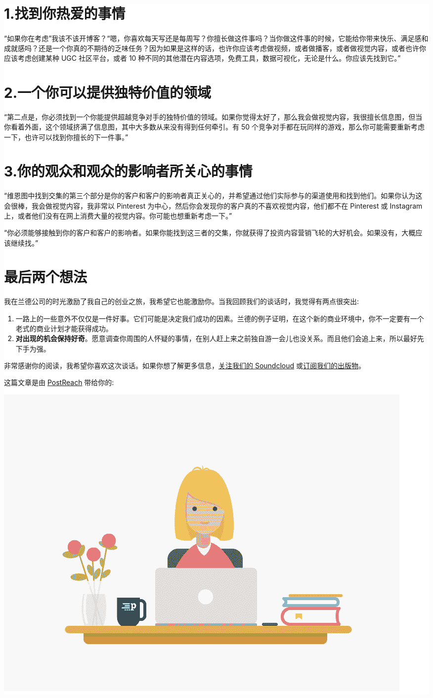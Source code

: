 # 1.找到你热爱的事情

“如果你在考虑”我该不该开博客？“嗯，你喜欢每天写还是每周写？你擅长做这件事吗？当你做这件事的时候，它能给你带来快乐、满足感和成就感吗？还是一个你真的不期待的乏味任务？因为如果是这样的话，也许你应该考虑做视频，或者做播客，或者做视觉内容，或者也许你应该考虑创建某种 UGC 社区平台，或者 10 种不同的其他潜在内容选项，免费工具，数据可视化，无论是什么。你应该先找到它。”

# 2.一个你可以提供独特价值的领域

“第二点是，你必须找到一个你能提供超越竞争对手的独特价值的领域。如果你觉得太好了，那么我会做视觉内容，我很擅长信息图，但当你看着外面，这个领域挤满了信息图，其中大多数从来没有得到任何牵引。有 50 个竞争对手都在玩同样的游戏，那么你可能需要重新考虑一下，也许可以找到你擅长的下一件事。”

# 3.你的观众和观众的影响者所关心的事情

“维恩图中找到交集的第三个部分是你的客户和客户的影响者真正关心的，并希望通过他们实际参与的渠道使用和找到他们。如果你认为这会很棒，我会做视觉内容，我非常以 Pinterest 为中心，然后你会发现你的客户真的不喜欢视觉内容，他们都不在 Pinterest 或 Instagram 上，或者他们没有在网上消费大量的视觉内容。你可能也想重新考虑一下。”

“你必须能够接触到你的客户和客户的影响者。如果你能找到这三者的交集，你就获得了投资内容营销飞轮的大好机会。如果没有，大概应该继续找。”

# 最后两个想法

我在兰德公司的时光激励了我自己的创业之旅，我希望它也能激励你。当我回顾我们的谈话时，我觉得有两点很突出:

1.  一路上的一些意外不仅仅是一件好事。它们可能是决定我们成功的因素。兰德的例子证明，在这个新的商业环境中，你不一定要有一个老式的商业计划才能获得成功。
2.  **对出现的机会保持好奇**。愿意调查你周围的人怀疑的事情，在别人赶上来之前独自游一会儿也没关系。而且他们会追上来，所以最好先下手为强。

非常感谢你的阅读，我希望你喜欢这次谈话。如果你想了解更多信息，[关注我们的 Soundcloud](https://soundcloud.com/frontcourt) 或[订阅我们的出版物](https://frontcourt.media/)。

这篇文章是由 [PostReach](https://www.postreach.co/?utm_source=content&utm_medium=frontcourt) 带给你的:

![](img/7932242b308e7fd250281db866269df2.png)
